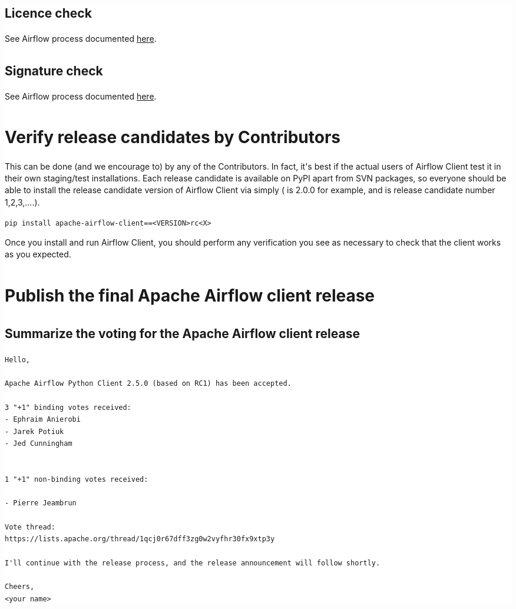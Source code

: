 ## Licence check
See Airflow process documented [here](https://github.com/apache/airflow/blob/master/dev/README_RELEASE_AIRFLOW.md#licence-check).

## Signature check
See Airflow process documented [here](https://github.com/apache/airflow/blob/master/dev/README_RELEASE_AIRFLOW.md#signature-check).

# Verify release candidates by Contributors
This can be done (and we encourage to) by any of the Contributors. In fact, it's best if the
actual users of Airflow Client test it in their own staging/test installations. Each release candidate
is available on PyPI apart from SVN packages, so everyone should be able to install
the release candidate version of Airflow Client via simply (<VERSION> is 2.0.0 for example, and <X> is
release candidate number 1,2,3,....).

```shell script
pip install apache-airflow-client==<VERSION>rc<X>
```

Once you install and run Airflow Client, you should perform any verification you see as necessary to check
that the client works as you expected.

# Publish the final Apache Airflow client release

## Summarize the voting for the Apache Airflow client release

```shell script
Hello,

Apache Airflow Python Client 2.5.0 (based on RC1) has been accepted.

3 "+1" binding votes received:
- Ephraim Anierobi
- Jarek Potiuk
- Jed Cunningham


1 "+1" non-binding votes received:

- Pierre Jeambrun

Vote thread:
https://lists.apache.org/thread/1qcj0r67dff3zg0w2vyfhr30fx9xtp3y

I'll continue with the release process, and the release announcement will follow shortly.

Cheers,
<your name>
```
